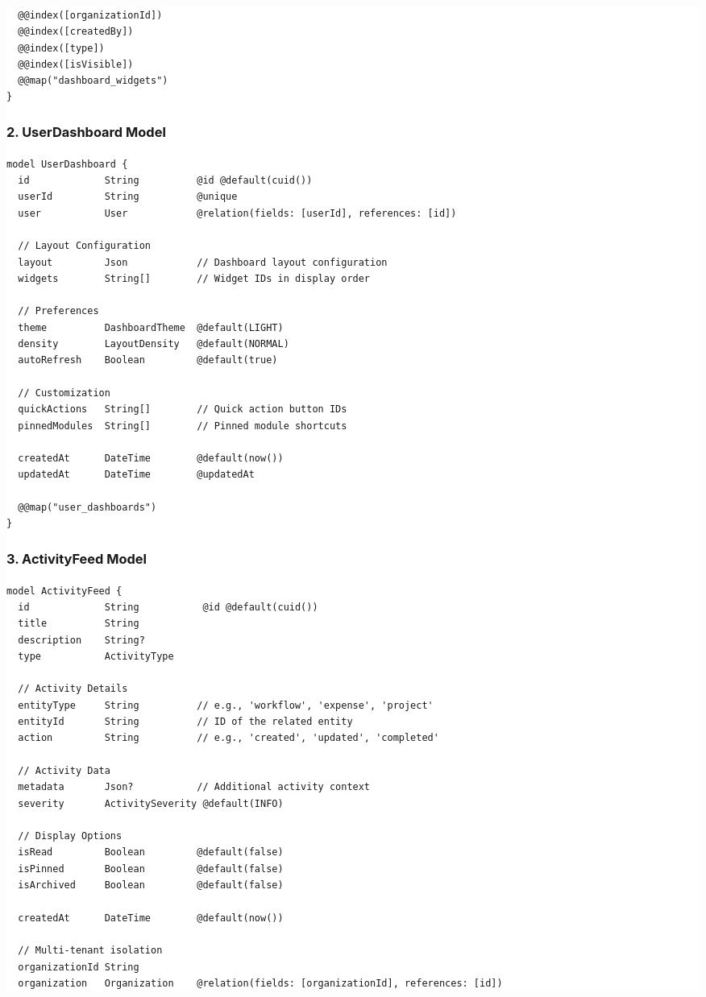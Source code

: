 ```prisma
  @@index([organizationId])
  @@index([createdBy])
  @@index([type])
  @@index([isVisible])
  @@map("dashboard_widgets")
}
```

### 2. UserDashboard Model
```prisma
model UserDashboard {
  id             String          @id @default(cuid())
  userId         String          @unique
  user           User            @relation(fields: [userId], references: [id])

  // Layout Configuration
  layout         Json            // Dashboard layout configuration
  widgets        String[]        // Widget IDs in display order

  // Preferences
  theme          DashboardTheme  @default(LIGHT)
  density        LayoutDensity   @default(NORMAL)
  autoRefresh    Boolean         @default(true)

  // Customization
  quickActions   String[]        // Quick action button IDs
  pinnedModules  String[]        // Pinned module shortcuts

  createdAt      DateTime        @default(now())
  updatedAt      DateTime        @updatedAt

  @@map("user_dashboards")
}
```

### 3. ActivityFeed Model
```prisma
model ActivityFeed {
  id             String           @id @default(cuid())
  title          String
  description    String?
  type           ActivityType

  // Activity Details
  entityType     String          // e.g., 'workflow', 'expense', 'project'
  entityId       String          // ID of the related entity
  action         String          // e.g., 'created', 'updated', 'completed'

  // Activity Data
  metadata       Json?           // Additional activity context
  severity       ActivitySeverity @default(INFO)

  // Display Options
  isRead         Boolean         @default(false)
  isPinned       Boolean         @default(false)
  isArchived     Boolean         @default(false)

  createdAt      DateTime        @default(now())

  // Multi-tenant isolation
  organizationId String
  organization   Organization    @relation(fields: [organizationId], references: [id])

```